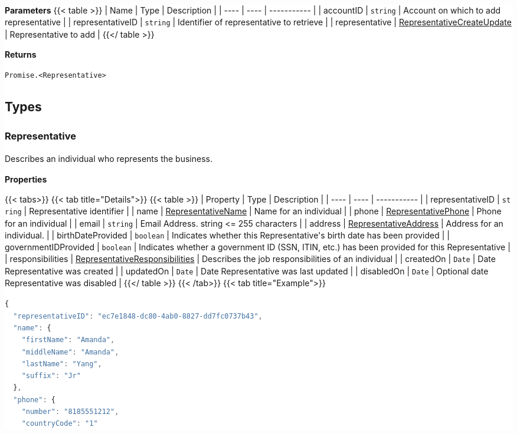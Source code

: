 **Parameters**
{{< table >}}
| Name | Type | Description |
| ---- | ---- | ----------- |
| accountID |  `string` | Account on which to add representative |
| representativeID |  `string` | Identifier of representative to retrieve |
| representative |  [RepresentativeCreateUpdate](#representativecreateupdate) | Representative to add |
{{</ table >}}



**Returns**

`Promise.<Representative>`






## Types
### Representative

Describes an individual who represents the business.

**Properties**


{{< tabs>}}
  {{< tab title="Details">}}
  {{< table >}}
| Property | Type | Description |
| ---- | ---- | ----------- |
| representativeID |  `string` | Representative identifier |
| name |  [RepresentativeName](#representativename) | Name for an individual |
| phone |  [RepresentativePhone](#representativephone) | Phone for an individual |
| email |  `string` | Email Address.  string <email> <= 255 characters |
| address |  [RepresentativeAddress](#representativeaddress) | Address for an individual. |
| birthDateProvided |  `boolean` | Indicates whether this Representative's birth date has been provided |
| governmentIDProvided |  `boolean` | Indicates whether a government ID (SSN, ITIN, etc.) has been provided for this Representative |
| responsibilities |  [RepresentativeResponsibilities](#representativeresponsibilities) | Describes the job responsibilities of an individual |
| createdOn |  `Date` | Date Representative was created |
| updatedOn |  `Date` | Date Representative was last updated |
| disabledOn |  `Date` | Optional date Representative was disabled |
{{</ table >}}
  {{< /tab>}}
{{< tab title="Example">}}
```javascript
{
  "representativeID": "ec7e1848-dc80-4ab0-8827-dd7fc0737b43",
  "name": {
    "firstName": "Amanda",
    "middleName": "Amanda",
    "lastName": "Yang",
    "suffix": "Jr"
  },
  "phone": {
    "number": "8185551212",
    "countryCode": "1"
```